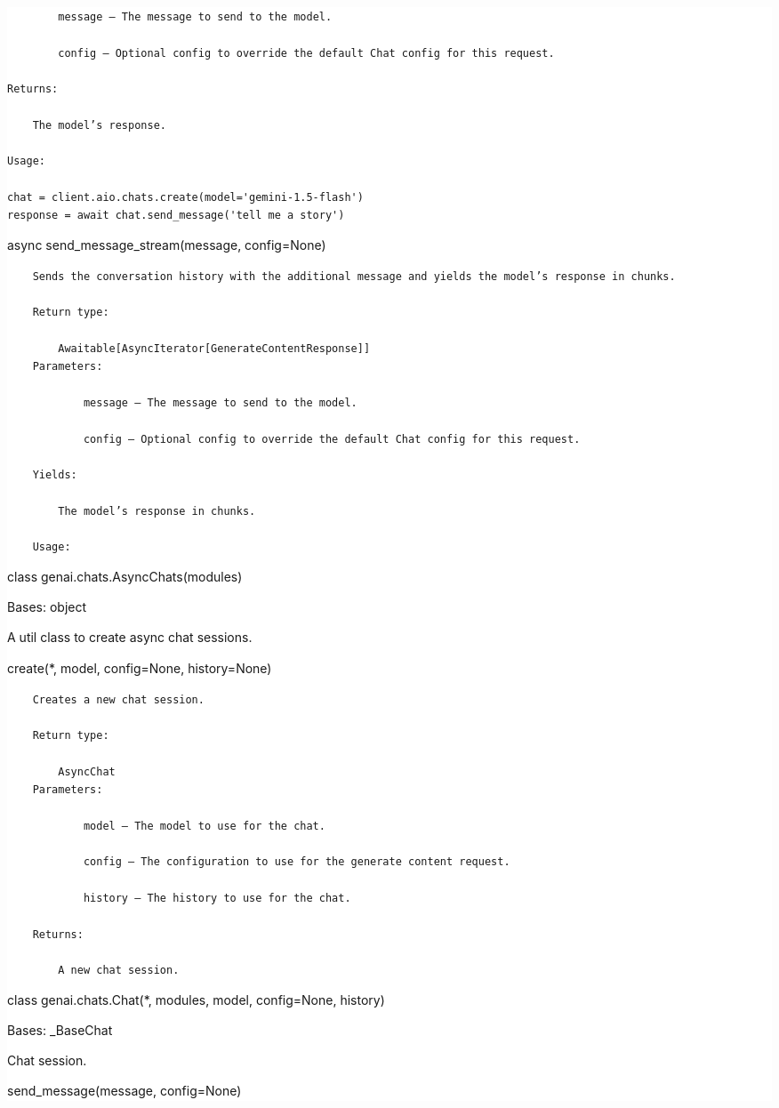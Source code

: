             message – The message to send to the model.

            config – Optional config to override the default Chat config for this request.

    Returns:

        The model’s response.

    Usage:

    chat = client.aio.chats.create(model='gemini-1.5-flash')
    response = await chat.send_message('tell me a story')

async send_message_stream(message, config=None)

        Sends the conversation history with the additional message and yields the model’s response in chunks.

        Return type:

            Awaitable[AsyncIterator[GenerateContentResponse]]
        Parameters:

                message – The message to send to the model.

                config – Optional config to override the default Chat config for this request.

        Yields:

            The model’s response in chunks.

        Usage:

class genai.chats.AsyncChats(modules)

Bases: object

A util class to create async chat sessions.

create(*, model, config=None, history=None)

        Creates a new chat session.

        Return type:

            AsyncChat
        Parameters:

                model – The model to use for the chat.

                config – The configuration to use for the generate content request.

                history – The history to use for the chat.

        Returns:

            A new chat session.

class genai.chats.Chat(*, modules, model, config=None, history)

Bases: _BaseChat

Chat session.

send_message(message, config=None)
